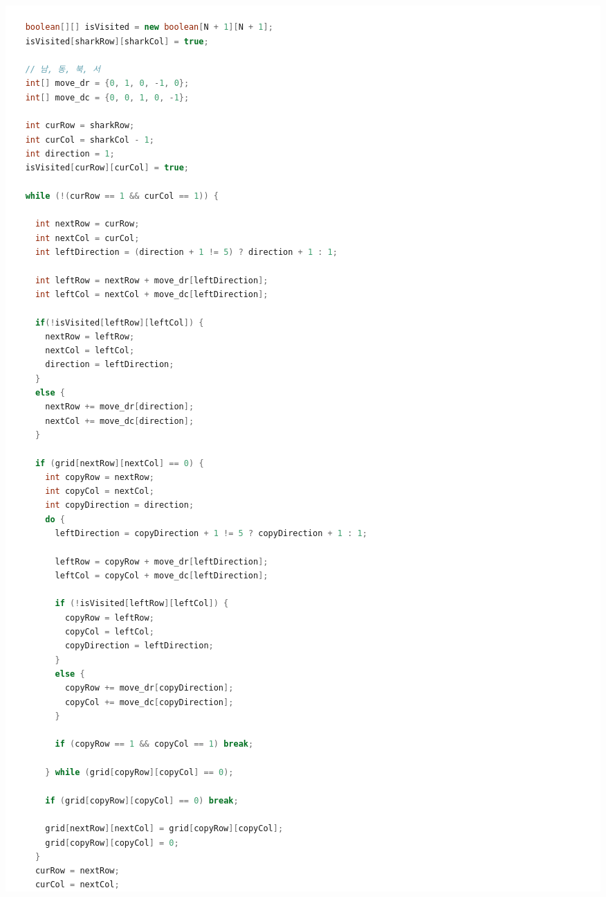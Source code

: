 ```java

    boolean[][] isVisited = new boolean[N + 1][N + 1];
    isVisited[sharkRow][sharkCol] = true;

    // 남, 동, 북, 서
    int[] move_dr = {0, 1, 0, -1, 0};
    int[] move_dc = {0, 0, 1, 0, -1};

    int curRow = sharkRow;
    int curCol = sharkCol - 1;
    int direction = 1;
    isVisited[curRow][curCol] = true;

    while (!(curRow == 1 && curCol == 1)) {

      int nextRow = curRow;
      int nextCol = curCol;
      int leftDirection = (direction + 1 != 5) ? direction + 1 : 1;

      int leftRow = nextRow + move_dr[leftDirection];
      int leftCol = nextCol + move_dc[leftDirection];

      if(!isVisited[leftRow][leftCol]) {
        nextRow = leftRow;
        nextCol = leftCol;
        direction = leftDirection;
      }
      else {
        nextRow += move_dr[direction];
        nextCol += move_dc[direction];
      }

      if (grid[nextRow][nextCol] == 0) {
        int copyRow = nextRow;
        int copyCol = nextCol;
        int copyDirection = direction;
        do {
          leftDirection = copyDirection + 1 != 5 ? copyDirection + 1 : 1;

          leftRow = copyRow + move_dr[leftDirection];
          leftCol = copyCol + move_dc[leftDirection];

          if (!isVisited[leftRow][leftCol]) {
            copyRow = leftRow;
            copyCol = leftCol;
            copyDirection = leftDirection;
          }
          else {
            copyRow += move_dr[copyDirection];
            copyCol += move_dc[copyDirection];
          }

          if (copyRow == 1 && copyCol == 1) break;

        } while (grid[copyRow][copyCol] == 0);

        if (grid[copyRow][copyCol] == 0) break;

        grid[nextRow][nextCol] = grid[copyRow][copyCol];
        grid[copyRow][copyCol] = 0;
      }
      curRow = nextRow;
      curCol = nextCol;
```